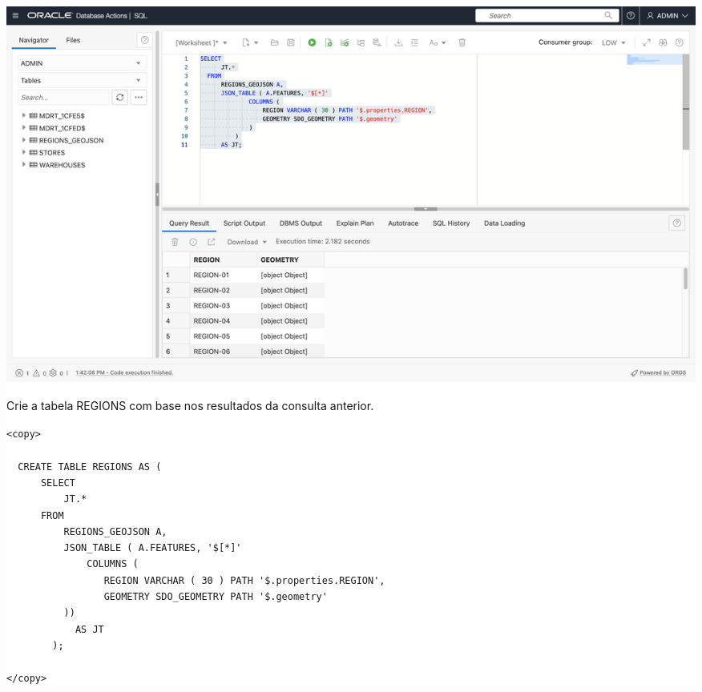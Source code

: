 ![Preparar dados espaciais](images/create-data-31.png)

Crie a tabela REGIONS com base nos resultados da consulta anterior.

    <copy>
    
      CREATE TABLE REGIONS AS (
          SELECT
              JT.*
          FROM
              REGIONS_GEOJSON A,
              JSON_TABLE ( A.FEATURES, '$[*]'
                  COLUMNS (
                     REGION VARCHAR ( 30 ) PATH '$.properties.REGION',
                     GEOMETRY SDO_GEOMETRY PATH '$.geometry'
              ))
                AS JT
            );
    
    </copy>
    
